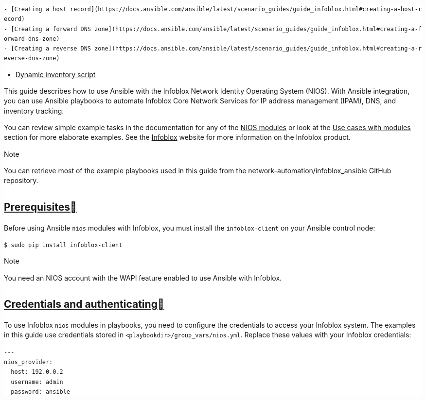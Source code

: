     - [Creating a host record](https://docs.ansible.com/ansible/latest/scenario_guides/guide_infoblox.html#creating-a-host-record)
    - [Creating a forward DNS zone](https://docs.ansible.com/ansible/latest/scenario_guides/guide_infoblox.html#creating-a-forward-dns-zone)
    - [Creating a reverse DNS zone](https://docs.ansible.com/ansible/latest/scenario_guides/guide_infoblox.html#creating-a-reverse-dns-zone)
  - [Dynamic inventory script](https://docs.ansible.com/ansible/latest/scenario_guides/guide_infoblox.html#dynamic-inventory-script)

This guide describes how to use Ansible with the Infoblox Network  Identity Operating System (NIOS). With Ansible integration, you can use  Ansible playbooks to automate Infoblox Core Network Services for IP  address management (IPAM), DNS, and inventory tracking.

You can review simple example tasks in the documentation for any of the [NIOS modules](https://docs.ansible.com/ansible/2.9/modules/list_of_net_tools_modules.html#nios-net-tools-modules) or look at the [Use cases with modules](https://docs.ansible.com/ansible/latest/scenario_guides/guide_infoblox.html#use-cases-with-modules) section for more elaborate examples. See the [Infoblox](https://www.infoblox.com/) website for more information on the Infoblox product.

Note

You can retrieve most of the example playbooks used in this guide from the  [network-automation/infoblox_ansible](https://github.com/network-automation/infoblox_ansible) GitHub repository.

## [Prerequisites](https://docs.ansible.com/ansible/latest/scenario_guides/guide_infoblox.html#id2)[](https://docs.ansible.com/ansible/latest/scenario_guides/guide_infoblox.html#prerequisites)

Before using Ansible `nios` modules with Infoblox, you must install the `infoblox-client` on your Ansible control node:

```
$ sudo pip install infoblox-client
```

Note

You need an NIOS account with the WAPI feature enabled to use Ansible with Infoblox.



## [Credentials and authenticating](https://docs.ansible.com/ansible/latest/scenario_guides/guide_infoblox.html#id3)[](https://docs.ansible.com/ansible/latest/scenario_guides/guide_infoblox.html#credentials-and-authenticating)

To use Infoblox `nios` modules in playbooks, you need to configure the credentials to access  your Infoblox system.  The examples in this guide use credentials stored in `<playbookdir>/group_vars/nios.yml`. Replace these values with your Infoblox credentials:

```
---
nios_provider:
  host: 192.0.0.2
  username: admin
  password: ansible
```
